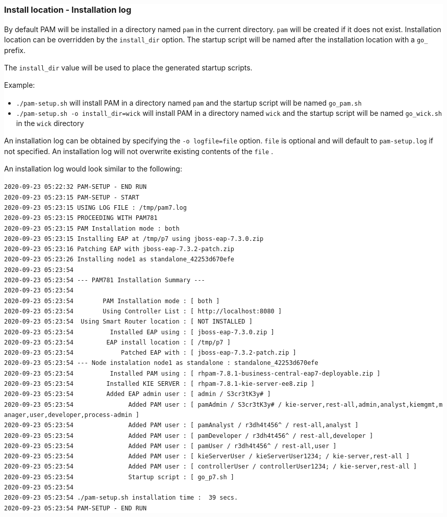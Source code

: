 ### Install location - Installation log

By default PAM will be installed in a directory named `pam` in the current
directory. `pam` will be created if it does not exist. Installation location can
be overridden by the `install_dir` option. The startup script will be named
after the installation location with a `go_` prefix.

The `install_dir` value will be used to place the generated startup scripts.

Example:
  - `./pam-setup.sh` will install PAM in a directory named `pam` and the startup script will be named `go_pam.sh`
  - `./pam-setup.sh -o install_dir=wick` will install PAM in a directory named `wick` and the startup script will be named `go_wick.sh` in the `wick` directory

An installation log can be obtained by specifying the `-o logfile=file` option. `file` is optional and will default to `pam-setup.log` if not specified. An installation log will not overwrite existing contents of the `file` .

An installation log would look similar to the following:

```
2020-09-23 05:22:32 PAM-SETUP - END RUN
2020-09-23 05:23:15 PAM-SETUP - START
2020-09-23 05:23:15 USING LOG FILE : /tmp/pam7.log
2020-09-23 05:23:15 PROCEEDING WITH PAM781 
2020-09-23 05:23:15 PAM Installation mode : both
2020-09-23 05:23:15 Installing EAP at /tmp/p7 using jboss-eap-7.3.0.zip
2020-09-23 05:23:16 Patching EAP with jboss-eap-7.3.2-patch.zip
2020-09-23 05:23:26 Installing node1 as standalone_42253d670efe
2020-09-23 05:23:54  
2020-09-23 05:23:54 --- PAM781 Installation Summary ---
2020-09-23 05:23:54  
2020-09-23 05:23:54        PAM Installation mode : [ both ]
2020-09-23 05:23:54        Using Controller List : [ http://localhost:8080 ]
2020-09-23 05:23:54  Using Smart Router location : [ NOT INSTALLED ]
2020-09-23 05:23:54          Installed EAP using : [ jboss-eap-7.3.0.zip ]
2020-09-23 05:23:54         EAP install location : [ /tmp/p7 ]
2020-09-23 05:23:54             Patched EAP with : [ jboss-eap-7.3.2-patch.zip ]
2020-09-23 05:23:54 --- Node instalation node1 as standalone : standalone_42253d670efe
2020-09-23 05:23:54          Installed PAM using : [ rhpam-7.8.1-business-central-eap7-deployable.zip ]
2020-09-23 05:23:54         Installed KIE SERVER : [ rhpam-7.8.1-kie-server-ee8.zip ]
2020-09-23 05:23:54         Added EAP admin user : [ admin / S3cr3tK3y# ]
2020-09-23 05:23:54               Added PAM user : [ pamAdmin / S3cr3tK3y# / kie-server,rest-all,admin,analyst,kiemgmt,manager,user,developer,process-admin ]
2020-09-23 05:23:54               Added PAM user : [ pamAnalyst / r3dh4t456^ / rest-all,analyst ]
2020-09-23 05:23:54               Added PAM user : [ pamDeveloper / r3dh4t456^ / rest-all,developer ]
2020-09-23 05:23:54               Added PAM user : [ pamUser / r3dh4t456^ / rest-all,user ]
2020-09-23 05:23:54               Added PAM user : [ kieServerUser / kieServerUser1234; / kie-server,rest-all ]
2020-09-23 05:23:54               Added PAM user : [ controllerUser / controllerUser1234; / kie-server,rest-all ]
2020-09-23 05:23:54               Startup script : [ go_p7.sh ]
2020-09-23 05:23:54  
2020-09-23 05:23:54 ./pam-setup.sh installation time :  39 secs.
2020-09-23 05:23:54 PAM-SETUP - END RUN
```
